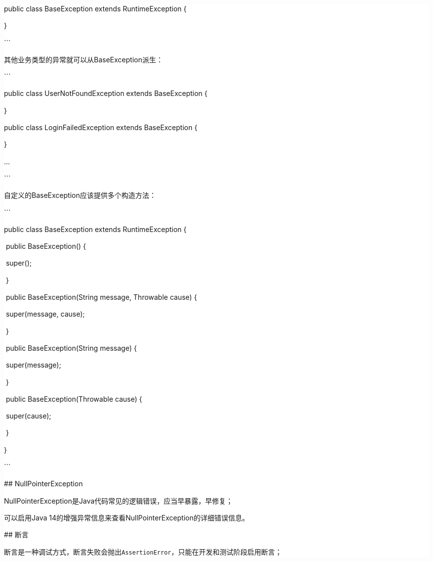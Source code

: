 public class BaseException extends RuntimeException {

}

\```

其他业务类型的异常就可以从BaseException派生：

\```

public class UserNotFoundException extends BaseException {

}

public class LoginFailedException extends BaseException {

}

...

\```

自定义的BaseException应该提供多个构造方法：

\```

public class BaseException extends RuntimeException {

​    public BaseException() {

​        super();

​    }

​    public BaseException(String message, Throwable cause) {

​        super(message, cause);

​    }

​    public BaseException(String message) {

​        super(message);

​    }

​    public BaseException(Throwable cause) {

​        super(cause);

​    }

}

\```

\## NullPointerException

NullPointerException是Java代码常见的逻辑错误，应当早暴露，早修复；

可以启用Java 14的增强异常信息来查看NullPointerException的详细错误信息。

\## 断言

断言是一种调试方式，断言失败会抛出`AssertionError`，只能在开发和测试阶段启用断言；
